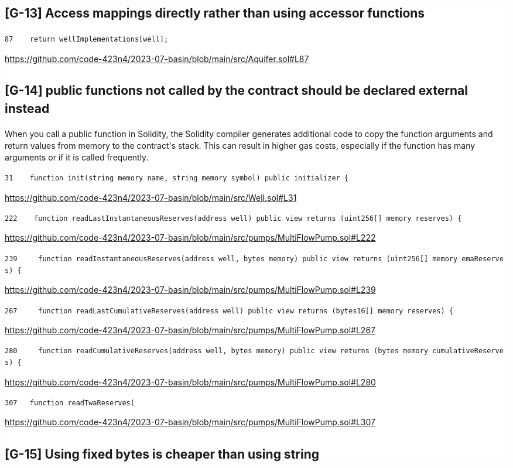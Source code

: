 


## [G-13] Access mappings directly rather than using accessor functions

```solidity
87    return wellImplementations[well];
```
https://github.com/code-423n4/2023-07-basin/blob/main/src/Aquifer.sol#L87


## [G-14] public functions not called by the contract should be declared external instead

When you call a public function in Solidity, the Solidity compiler generates additional code to copy the function arguments and return values from memory to the contract's stack. This can result in higher gas costs, especially if the function has many arguments or if it is called frequently.

```solidity
31    function init(string memory name, string memory symbol) public initializer {
```
https://github.com/code-423n4/2023-07-basin/blob/main/src/Well.sol#L31

```solidity
222    function readLastInstantaneousReserves(address well) public view returns (uint256[] memory reserves) {
```
https://github.com/code-423n4/2023-07-basin/blob/main/src/pumps/MultiFlowPump.sol#L222


```solidity
239     function readInstantaneousReserves(address well, bytes memory) public view returns (uint256[] memory emaReserves) {
```
https://github.com/code-423n4/2023-07-basin/blob/main/src/pumps/MultiFlowPump.sol#L239

```solidity
267     function readLastCumulativeReserves(address well) public view returns (bytes16[] memory reserves) {
```
https://github.com/code-423n4/2023-07-basin/blob/main/src/pumps/MultiFlowPump.sol#L267


```solidity
280     function readCumulativeReserves(address well, bytes memory) public view returns (bytes memory cumulativeReserves) {
```
https://github.com/code-423n4/2023-07-basin/blob/main/src/pumps/MultiFlowPump.sol#L280


```solidity
307   function readTwaReserves(                
```
https://github.com/code-423n4/2023-07-basin/blob/main/src/pumps/MultiFlowPump.sol#L307






## [G-15] Using fixed bytes is cheaper than using string
